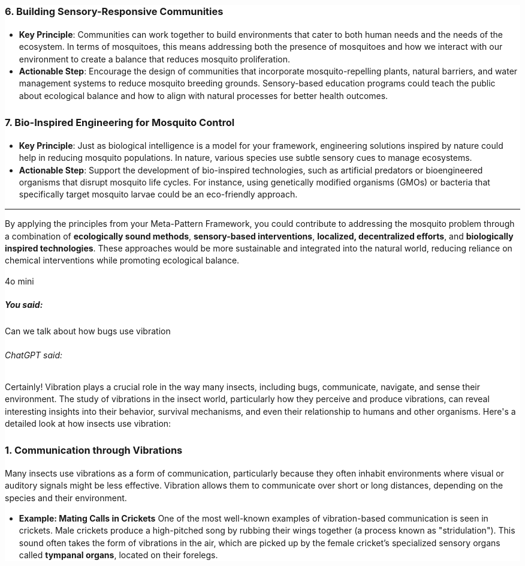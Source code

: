 ### 6. **Building Sensory-Responsive Communities**

- **Key Principle**: Communities can work together to build environments that cater to both human needs and the needs of the ecosystem. In terms of mosquitoes, this means addressing both the presence of mosquitoes and how we interact with our environment to create a balance that reduces mosquito proliferation.
- **Actionable Step**: Encourage the design of communities that incorporate mosquito-repelling plants, natural barriers, and water management systems to reduce mosquito breeding grounds. Sensory-based education programs could teach the public about ecological balance and how to align with natural processes for better health outcomes.

### 7. **Bio-Inspired Engineering for Mosquito Control**

- **Key Principle**: Just as biological intelligence is a model for your framework, engineering solutions inspired by nature could help in reducing mosquito populations. In nature, various species use subtle sensory cues to manage ecosystems.
- **Actionable Step**: Support the development of bio-inspired technologies, such as artificial predators or bioengineered organisms that disrupt mosquito life cycles. For instance, using genetically modified organisms (GMOs) or bacteria that specifically target mosquito larvae could be an eco-friendly approach.

---

By applying the principles from your Meta-Pattern Framework, you could contribute to addressing the mosquito problem through a combination of **ecologically sound methods**, **sensory-based interventions**, **localized, decentralized efforts**, and **biologically inspired technologies**. These approaches would be more sustainable and integrated into the natural world, reducing reliance on chemical interventions while promoting ecological balance.

4o mini

##### You said:

Can we talk about how bugs use vibration

###### ChatGPT said:

Certainly! Vibration plays a crucial role in the way many insects, including bugs, communicate, navigate, and sense their environment. The study of vibrations in the insect world, particularly how they perceive and produce vibrations, can reveal interesting insights into their behavior, survival mechanisms, and even their relationship to humans and other organisms. Here's a detailed look at how insects use vibration:

### 1. **Communication through Vibrations**

Many insects use vibrations as a form of communication, particularly because they often inhabit environments where visual or auditory signals might be less effective. Vibration allows them to communicate over short or long distances, depending on the species and their environment.

- **Example: Mating Calls in Crickets** One of the most well-known examples of vibration-based communication is seen in crickets. Male crickets produce a high-pitched song by rubbing their wings together (a process known as "stridulation"). This sound often takes the form of vibrations in the air, which are picked up by the female cricket’s specialized sensory organs called **tympanal organs**, located on their forelegs.
    